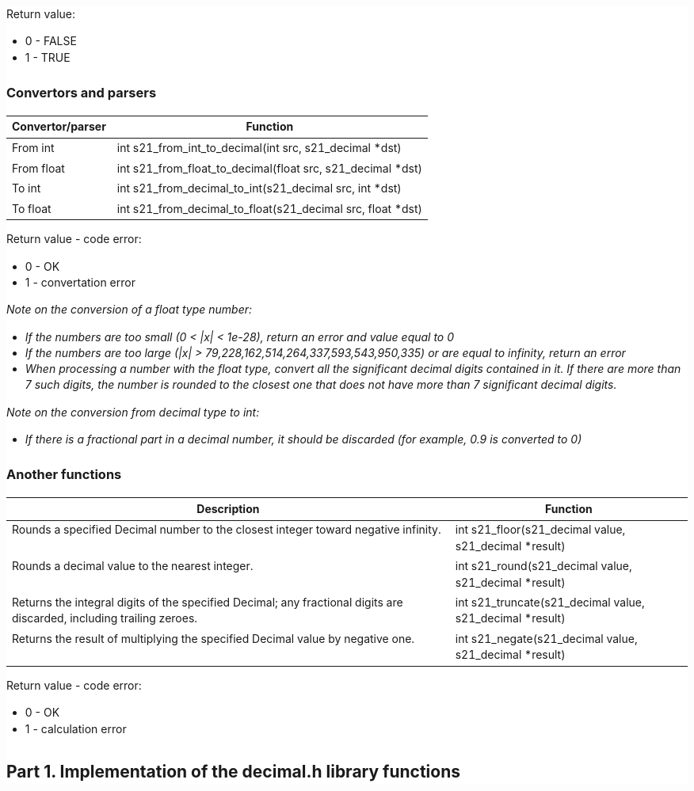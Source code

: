 Return value:

- 0 - FALSE
- 1 - TRUE

### Convertors and parsers

| Convertor/parser | Function                                                    |
| ---------------- | ----------------------------------------------------------- |
| From int         | int s21_from_int_to_decimal(int src, s21_decimal \*dst)     |
| From float       | int s21_from_float_to_decimal(float src, s21_decimal \*dst) |
| To int           | int s21_from_decimal_to_int(s21_decimal src, int \*dst)     |
| To float         | int s21_from_decimal_to_float(s21_decimal src, float \*dst) |

Return value - code error:

- 0 - OK
- 1 - convertation error

_Note on the conversion of a float type number:_

- _If the numbers are too small (0 < |x| < 1e-28), return an error and value equal to 0_
- _If the numbers are too large (|x| > 79,228,162,514,264,337,593,543,950,335) or are equal to infinity, return an error_
- _When processing a number with the float type, convert all the significant decimal digits contained in it. If there are more than 7 such digits, the number is rounded to the closest one that does not have more than 7 significant decimal digits._

_Note on the conversion from decimal type to int:_

- _If there is a fractional part in a decimal number, it should be discarded (for example, 0.9 is converted to 0)_

### Another functions

| Description                                                                                                           | Function                                                  |
| --------------------------------------------------------------------------------------------------------------------- | --------------------------------------------------------- |
| Rounds a specified Decimal number to the closest integer toward negative infinity.                                    | int s21_floor(s21_decimal value, s21_decimal \*result)    |
| Rounds a decimal value to the nearest integer.                                                                        | int s21_round(s21_decimal value, s21_decimal \*result)    |
| Returns the integral digits of the specified Decimal; any fractional digits are discarded, including trailing zeroes. | int s21_truncate(s21_decimal value, s21_decimal \*result) |
| Returns the result of multiplying the specified Decimal value by negative one.                                        | int s21_negate(s21_decimal value, s21_decimal \*result)   |

Return value - code error:

- 0 - OK
- 1 - calculation error

## Part 1. Implementation of the decimal.h library functions
